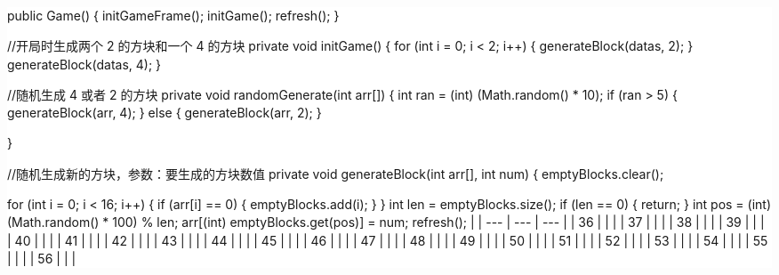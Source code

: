 public Game() { initGameFrame(); initGame(); refresh();
}

//开局时生成两个 2 的方块和一个 4 的方块 private void initGame() {
for (int i = 0; i < 2; i++) { generateBlock(datas, 2);
}
generateBlock(datas, 4);
}

//随机生成 4 或者 2 的方块
private void randomGenerate(int arr[]) { int ran = (int) (Math.random() \* 10); if (ran > 5) {
generateBlock(arr, 4);
} else {
generateBlock(arr, 2);
}

}

//随机生成新的方块，参数：要生成的方块数值
private void generateBlock(int arr[], int num) { emptyBlocks.clear();

for (int i = 0; i < 16; i++) { if (arr[i] == 0) {
emptyBlocks.add(i);
}
}
int len = emptyBlocks.size(); if (len == 0) {
return;
}
int pos = (int) (Math.random() \* 100) % len; arr[(int) emptyBlocks.get(pos)] = num; refresh(); |
| --- | --- | --- |
| 36 | | |
|
37 | | |
| 38 | | |
| 39 | | |
| 40 | | |
| 41 | | |
| 42 | | |
| 43 | | |
| 44 | | |
| 45 | | |
| 46 | | |
| 47 | | |
| 48 | | |
| 49 | | |
| 50 | | |
| 51 | | |
| 52 | | |
| 53 | | |
| 54 | | |
| 55 | | |
| 56 | | |